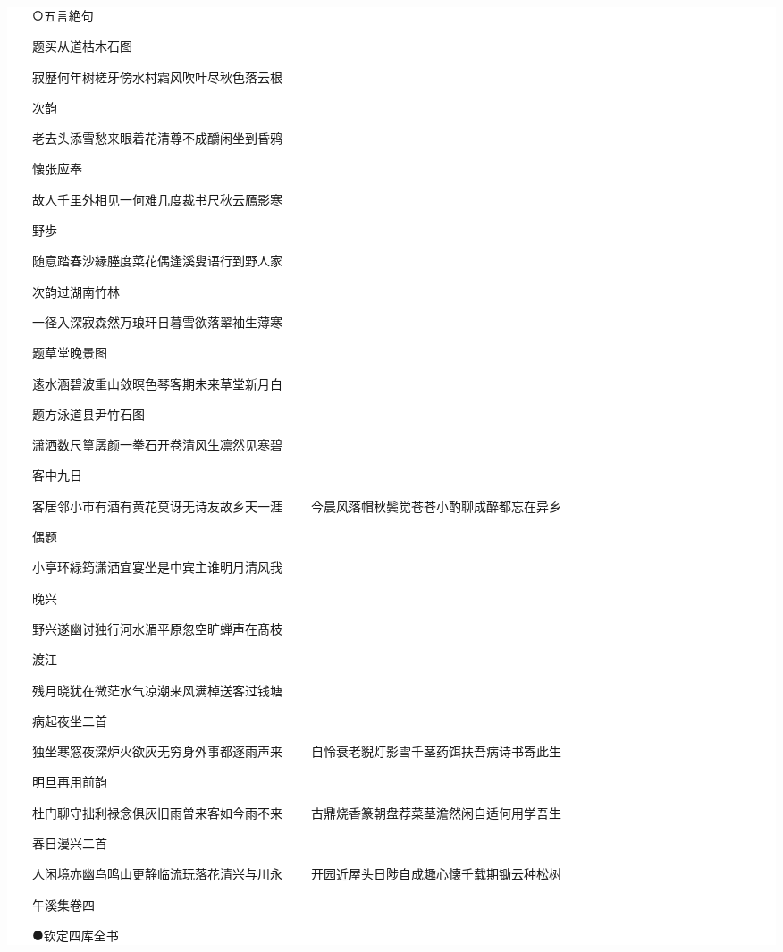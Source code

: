 　　○五言絶句

　　题买从道枯木石图

　　寂歴何年树槎牙傍水村霜风吹叶尽秋色落云根

　　次韵

　　老去头添雪愁来眼着花清尊不成釂闲坐到昏鸦

　　懐张应奉

　　故人千里外相见一何难几度裁书尺秋云鴈影寒

　　野歩

　　随意踏春沙縁塍度菜花偶逢溪叟语行到野人家

　　次韵过湖南竹林

　　一径入深寂森然万琅玕日暮雪欲落翠袖生薄寒

　　题草堂晚景图

　　逺水涵碧波重山敛暝色琴客期未来草堂新月白

　　题方泳道县尹竹石图

　　潇洒数尺篁孱颜一拳石开卷清风生凛然见寒碧

　　客中九日

　　客居邻小市有酒有黄花莫讶无诗友故乡天一涯
　　今晨风落帽秋鬓觉苍苍小酌聊成醉都忘在异乡

　　偶题

　　小亭环緑筠潇洒宜宴坐是中宾主谁明月清风我

　　晚兴

　　野兴遂幽讨独行河水湄平原忽空旷蝉声在髙枝

　　渡江

　　残月晓犹在微茫水气凉潮来风满棹送客过钱塘

　　病起夜坐二首

　　独坐寒窓夜深炉火欲灰无穷身外事都逐雨声来
　　自怜衰老貎灯影雪千茎药饵扶吾病诗书寄此生

　　明旦再用前韵

　　杜门聊守拙利禄念俱灰旧雨曽来客如今雨不来
　　古鼎烧香篆朝盘荐菜茎澹然闲自适何用学吾生

　　春日漫兴二首

　　人闲境亦幽鸟鸣山更静临流玩落花清兴与川永
　　开园近屋头日陟自成趣心懐千载期锄云种松树

　　午溪集卷四

　　●钦定四库全书
